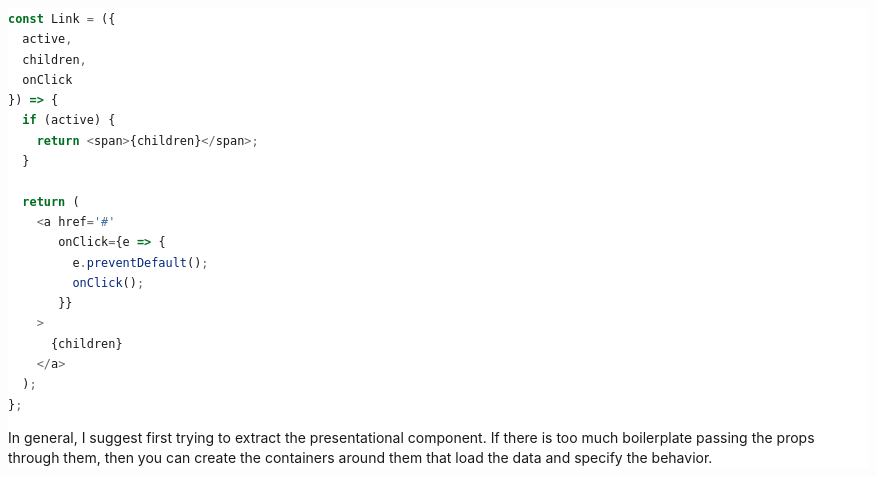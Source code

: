 ```javascript
const Link = ({
  active,
  children,
  onClick
}) => {
  if (active) {
    return <span>{children}</span>;
  }

  return (
    <a href='#'
       onClick={e => {
         e.preventDefault();
         onClick();
       }}
    >
      {children}
    </a>
  );
};
```
In general, I suggest first trying to extract the presentational component. If there is too much boilerplate passing the props through them, then you can create the containers around them that load the data and specify the behavior.
